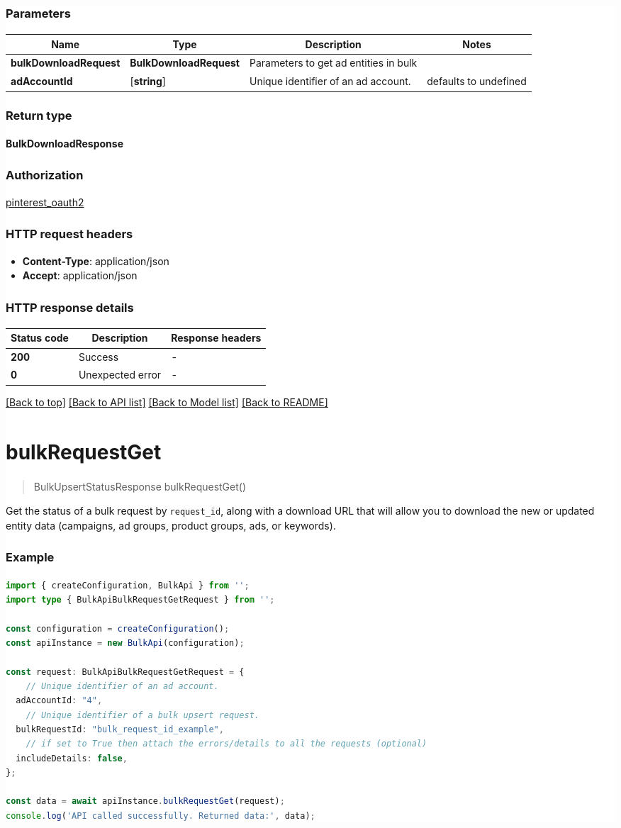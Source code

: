 
### Parameters

Name | Type | Description  | Notes
------------- | ------------- | ------------- | -------------
 **bulkDownloadRequest** | **BulkDownloadRequest**| Parameters to get ad entities in bulk |
 **adAccountId** | [**string**] | Unique identifier of an ad account. | defaults to undefined


### Return type

**BulkDownloadResponse**

### Authorization

[pinterest_oauth2](README.md#pinterest_oauth2)

### HTTP request headers

 - **Content-Type**: application/json
 - **Accept**: application/json


### HTTP response details
| Status code | Description | Response headers |
|-------------|-------------|------------------|
**200** | Success |  -  |
**0** | Unexpected error |  -  |

[[Back to top]](#) [[Back to API list]](README.md#documentation-for-api-endpoints) [[Back to Model list]](README.md#documentation-for-models) [[Back to README]](README.md)

# **bulkRequestGet**
> BulkUpsertStatusResponse bulkRequestGet()

Get the status of a bulk request by <code>request_id</code>, along with a download URL that will allow you to download the new or updated entity data (campaigns, ad groups, product groups, ads, or keywords).

### Example


```typescript
import { createConfiguration, BulkApi } from '';
import type { BulkApiBulkRequestGetRequest } from '';

const configuration = createConfiguration();
const apiInstance = new BulkApi(configuration);

const request: BulkApiBulkRequestGetRequest = {
    // Unique identifier of an ad account.
  adAccountId: "4",
    // Unique identifier of a bulk upsert request.
  bulkRequestId: "bulk_request_id_example",
    // if set to True then attach the errors/details to all the requests (optional)
  includeDetails: false,
};

const data = await apiInstance.bulkRequestGet(request);
console.log('API called successfully. Returned data:', data);
```
